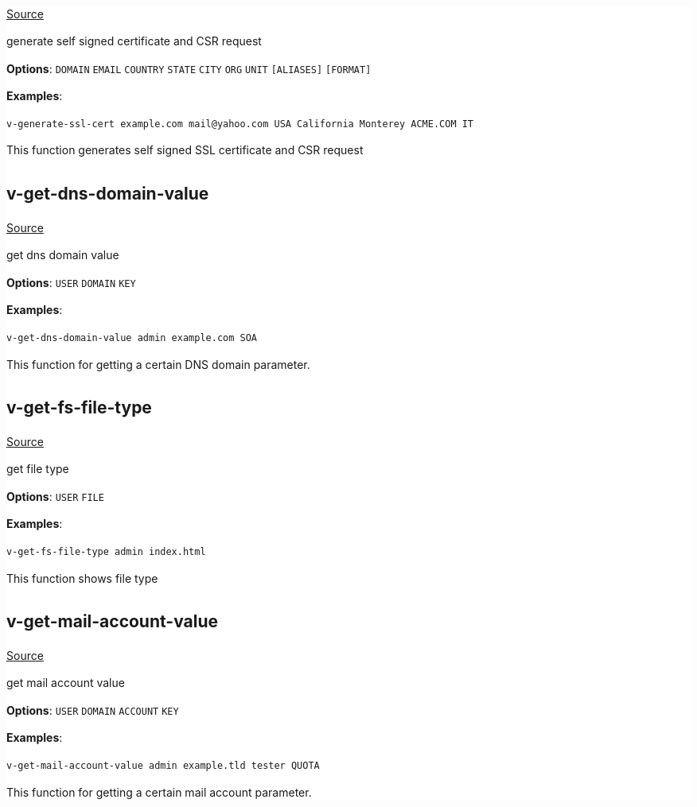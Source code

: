 [Source](https://github.com/hestiacp/hestiacp/blob/release/bin/v-generate-ssl-cert)

generate self signed certificate and CSR request

**Options**: `DOMAIN` `EMAIL` `COUNTRY` `STATE` `CITY` `ORG` `UNIT` `[ALIASES]` `[FORMAT]`

**Examples**:

```bash
v-generate-ssl-cert example.com mail@yahoo.com USA California Monterey ACME.COM IT
```

This function generates self signed SSL certificate and CSR request

## v-get-dns-domain-value

[Source](https://github.com/hestiacp/hestiacp/blob/release/bin/v-get-dns-domain-value)

get dns domain value

**Options**: `USER` `DOMAIN` `KEY`

**Examples**:

```bash
v-get-dns-domain-value admin example.com SOA
```

This function for getting a certain DNS domain parameter.

## v-get-fs-file-type

[Source](https://github.com/hestiacp/hestiacp/blob/release/bin/v-get-fs-file-type)

get file type

**Options**: `USER` `FILE`

**Examples**:

```bash
v-get-fs-file-type admin index.html
```

This function shows file type

## v-get-mail-account-value

[Source](https://github.com/hestiacp/hestiacp/blob/release/bin/v-get-mail-account-value)

get mail account value

**Options**: `USER` `DOMAIN` `ACCOUNT` `KEY`

**Examples**:

```bash
v-get-mail-account-value admin example.tld tester QUOTA
```

This function for getting a certain mail account parameter.
